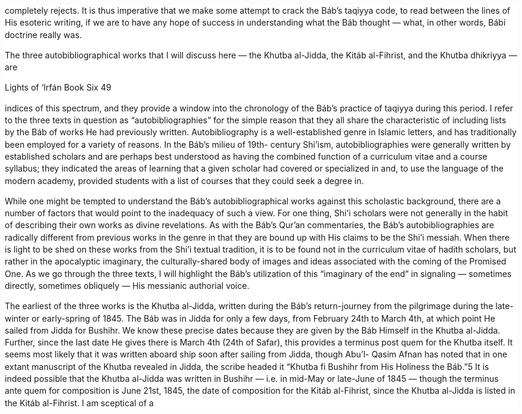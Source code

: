 completely rejects. It is thus imperative that we make some attempt
to crack the Báb’s taqiyya code, to read between the lines of His
esoteric writing, if we are to have any hope of success in
understanding what the Báb thought — what, in other words, Bábí
doctrine really was.

The three autobibliographical works that I will discuss here — the
Khutba al-Jidda, the Kitáb al-Fihrist, and the Khutba dhikriyya — are

Lights of ‘Irfán Book Six 49

indices of this spectrum, and they provide a window into the
chronology of the Báb’s practice of taqiyya during this period. I
refer to the three texts in question as “autobibliographies” for the
simple reason that they all share the characteristic of including lists
by the Báb of works He had previously written. Autobibliography is
a well-established genre in Islamic letters, and has traditionally been
employed for a variety of reasons. In the Báb’s milieu of 19th-
century Shi’ism, autobibliographies were generally written by
established scholars and are perhaps best understood as having the
combined function of a curriculum vitae and a course syllabus; they
indicated the areas of learning that a given scholar had covered or
specialized in and, to use the language of the modern academy,
provided students with a list of courses that they could seek a degree
in.

While one might be tempted to understand the Báb’s
autobibliographical works against this scholastic background, there
are a number of factors that would point to the inadequacy of such
a view. For one thing, Shi’i scholars were not generally in the habit
of describing their own works as divine revelations. As with the
Báb’s Qur’an commentaries, the Báb’s autobibliographies are
radically different from previous works in the genre in that they are
bound up with His claims to be the Shi’i messiah. When there is
light to be shed on these works from the Shi’i textual tradition, it is
to be found not in the curriculum vitae of hadith scholars, but
rather in the apocalyptic imaginary, the culturally-shared body of
images and ideas associated with the coming of the Promised One.
As we go through the three texts, I will highlight the Báb’s
utilization of this “imaginary of the end” in signaling — sometimes
directly, sometimes obliquely — His messianic authorial voice.

The earliest of the three works is the Khutba al-Jidda, written
during the Báb’s return-journey from the pilgrimage during the late-
winter or early-spring of 1845. The Báb was in Jidda for only a few
days, from February 24th to March 4th, at which point He sailed from
Jidda for Bushihr. We know these precise dates because they are
given by the Báb Himself in the Khutba al-Jidda. Further, since the
last date He gives there is March 4th (24th of Safar), this provides a
terminus post quem for the Khutba itself. It seems most likely that it
was written aboard ship soon after sailing from Jidda, though Abu’l-
Qasim Afnan has noted that in one extant manuscript of the
Khutba revealed in Jidda, the scribe headed it “Khutba fi Bushihr
from His Holiness the Báb.”5 It is indeed possible that the Khutba
al-Jidda was written in Bushihr — i.e. in mid-May or late-June of
1845 — though the terminus ante quem for composition is June 21st,
1845, the date of composition for the Kitáb al-Fihrist, since the
Khutba al-Jidda is listed in the Kitáb al-Fihrist. I am sceptical of a
